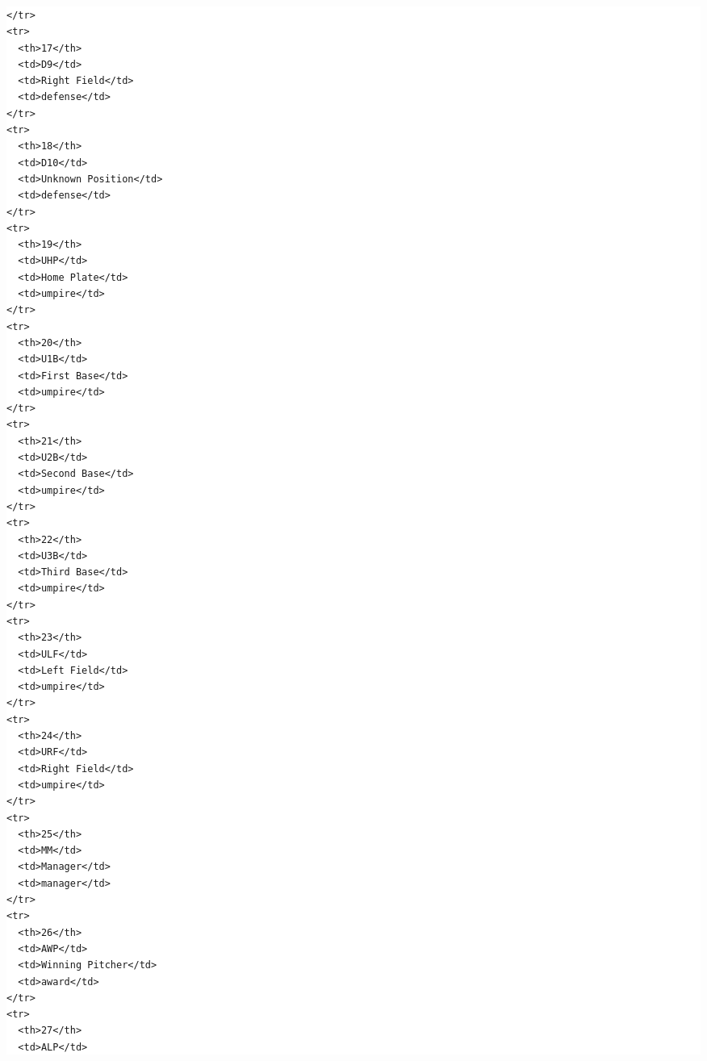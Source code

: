     </tr>
    <tr>
      <th>17</th>
      <td>D9</td>
      <td>Right Field</td>
      <td>defense</td>
    </tr>
    <tr>
      <th>18</th>
      <td>D10</td>
      <td>Unknown Position</td>
      <td>defense</td>
    </tr>
    <tr>
      <th>19</th>
      <td>UHP</td>
      <td>Home Plate</td>
      <td>umpire</td>
    </tr>
    <tr>
      <th>20</th>
      <td>U1B</td>
      <td>First Base</td>
      <td>umpire</td>
    </tr>
    <tr>
      <th>21</th>
      <td>U2B</td>
      <td>Second Base</td>
      <td>umpire</td>
    </tr>
    <tr>
      <th>22</th>
      <td>U3B</td>
      <td>Third Base</td>
      <td>umpire</td>
    </tr>
    <tr>
      <th>23</th>
      <td>ULF</td>
      <td>Left Field</td>
      <td>umpire</td>
    </tr>
    <tr>
      <th>24</th>
      <td>URF</td>
      <td>Right Field</td>
      <td>umpire</td>
    </tr>
    <tr>
      <th>25</th>
      <td>MM</td>
      <td>Manager</td>
      <td>manager</td>
    </tr>
    <tr>
      <th>26</th>
      <td>AWP</td>
      <td>Winning Pitcher</td>
      <td>award</td>
    </tr>
    <tr>
      <th>27</th>
      <td>ALP</td>